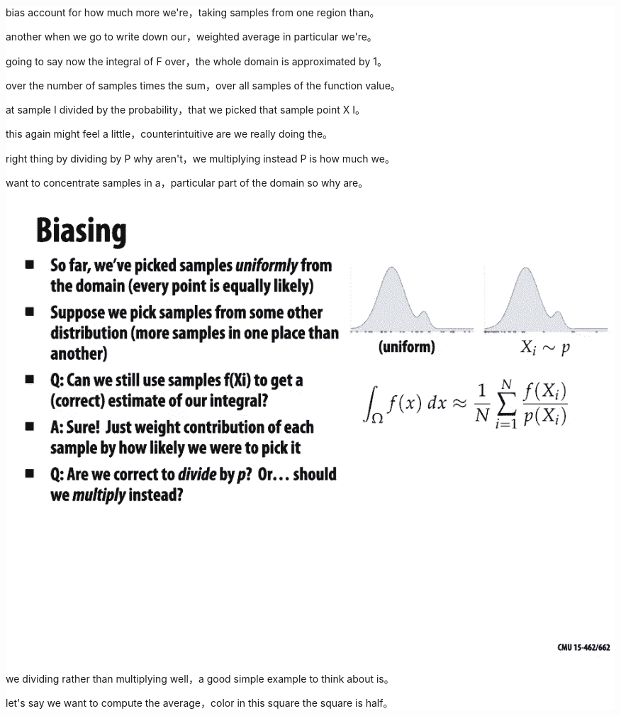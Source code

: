 bias account for how much more we're，taking samples from one region than。

another when we go to write down our，weighted average in particular we're。

going to say now the integral of F over，the whole domain is approximated by 1。

over the number of samples times the sum，over all samples of the function value。

at sample I divided by the probability，that we picked that sample point X I。

this again might feel a little，counterintuitive are we really doing the。

right thing by dividing by P why aren't，we multiplying instead P is how much we。

want to concentrate samples in a，particular part of the domain so why are。



![](img/90a609c6cd8cd0c5e63e8b07e8971370_15.png)

we dividing rather than multiplying well，a good simple example to think about is。

let's say we want to compute the average，color in this square the square is half。
